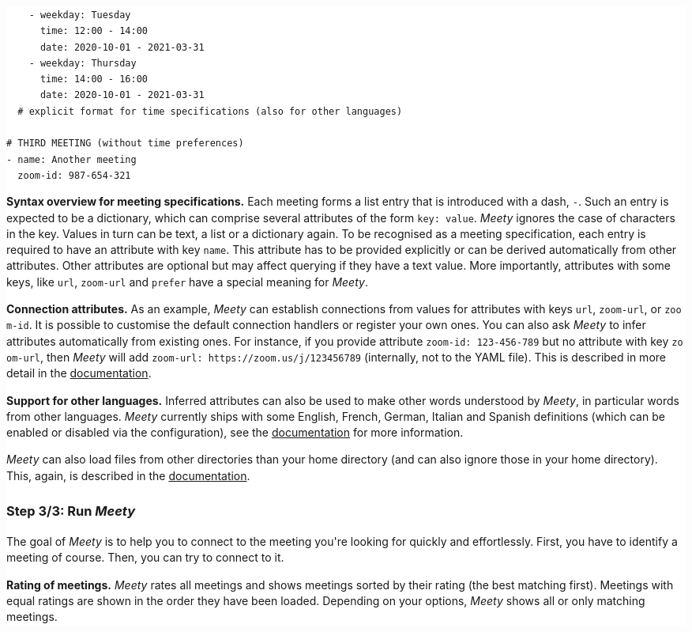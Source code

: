 ```text
    - weekday: Tuesday
      time: 12:00 - 14:00
      date: 2020-10-01 - 2021-03-31
    - weekday: Thursday
      time: 14:00 - 16:00
      date: 2020-10-01 - 2021-03-31
  # explicit format for time specifications (also for other languages)

# THIRD MEETING (without time preferences)
- name: Another meeting
  zoom-id: 987-654-321
```

**Syntax overview for meeting specifications.**
Each meeting forms a list entry that is introduced with a dash, `-`. Such an entry is expected to be a dictionary, which can comprise several attributes of the form `key: value`. _Meety_ ignores the case of characters in the key. Values in turn can be text, a list or a dictionary again. To be recognised as a meeting specification, each entry is required to have an attribute with key `name`. This attribute has to be provided explicitly or can be derived automatically from other attributes. Other attributes are optional but may affect querying if they have a text value. More importantly, attributes with some keys, like `url`, `zoom-url` and `prefer` have a special meaning for _Meety_.

**Connection attributes.**
As an example, _Meety_ can establish connections from values for attributes with keys `url`, `zoom-url`, or `zoom-id`.
It is possible to customise the default connection handlers or register your own ones. You can also ask _Meety_ to infer attributes automatically from existing ones. For instance, if you provide attribute `zoom-id: 123-456-789` but no attribute with key `zoom-url`, then _Meety_ will add `zoom-url: https://zoom.us/j/123456789` (internally, not to the YAML file).
This is described in more detail in the [documentation](./docs/configuration.md#supported-connections).

**Support for other languages.**
Inferred attributes can also be used to make other words understood by _Meety_, in particular words from other languages. _Meety_ currently ships with some English, French, German, Italian and Spanish definitions (which can be enabled or disabled via the configuration), see the [documentation](./docs/configuration.md#languages) for more information.

_Meety_ can also load files from other directories than your home directory (and can also ignore those in your home directory). This, again, is described in the [documentation](./docs/select-files.md).

### Step 3/3: Run _Meety_

The goal of _Meety_ is to help you to connect to the meeting you're looking for quickly and effortlessly.
First, you have to identify a meeting of course. Then, you can try to connect to it.

**Rating of meetings.**
_Meety_ rates all meetings and shows meetings sorted by their rating (the best matching first). Meetings with equal ratings are shown in the order they have been loaded. Depending on your options, _Meety_ shows all or only matching meetings.

